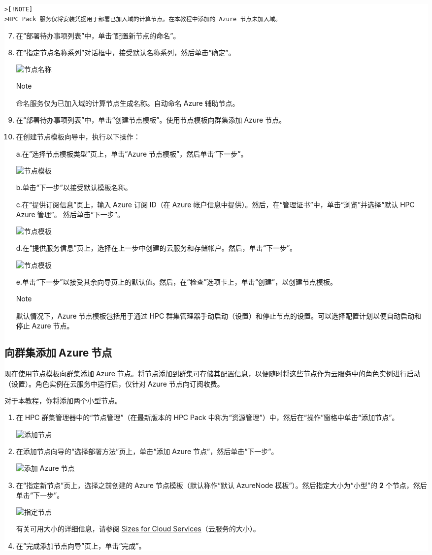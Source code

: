     >[!NOTE]
    >HPC Pack 服务仅将安装凭据用于部署已加入域的计算节点。在本教程中添加的 Azure 节点未加入域。

7. 在“部署待办事项列表”中，单击“配置新节点的命名”。

8. 在“指定节点名称系列”对话框中，接受默认名称系列，然后单击“确定”。

    ![节点名称][config_hpc8]

    >[!NOTE]
    >命名服务仅为已加入域的计算节点生成名称。自动命名 Azure 辅助节点。

9. 在“部署待办事项列表”中，单击“创建节点模板”。使用节点模板向群集添加 Azure 节点。

10. 在创建节点模板向导中，执行以下操作：

    a.在“选择节点模板类型”页上，单击“Azure 节点模板”，然后单击“下一步”。

    ![节点模板][config_hpc10]

    b.单击“下一步”以接受默认模板名称。

    c.在“提供订阅信息”页上，输入 Azure 订阅 ID（在 Azure 帐户信息中提供）。然后，在“管理证书”中，单击“浏览”并选择“默认 HPC Azure 管理”。 然后单击“下一步”。

    ![节点模板][config_hpc12]

    d.在“提供服务信息”页上，选择在上一步中创建的云服务和存储帐户。然后，单击“下一步”。

    ![节点模板][config_hpc13]

    e.单击“下一步”以接受其余向导页上的默认值。然后，在“检查”选项卡上，单击“创建”，以创建节点模板。

    >[!NOTE]
    >默认情况下，Azure 节点模板包括用于通过 HPC 群集管理器手动启动（设置）和停止节点的设置。可以选择配置计划以便自动启动和停止 Azure 节点。

## 向群集添加 Azure 节点

现在使用节点模板向群集添加 Azure 节点。将节点添加到群集可存储其配置信息，以便随时将这些节点作为云服务中的角色实例进行启动（设置）。角色实例在云服务中运行后，仅针对 Azure 节点向订阅收费。

对于本教程，你将添加两个小型节点。

1. 在 HPC 群集管理器中的“节点管理”（在最新版本的 HPC Pack 中称为“资源管理”）中，然后在“操作”窗格中单击“添加节点”。

    ![添加节点][add_node1]  

2. 在添加节点向导的“选择部署方法”页上，单击“添加 Azure 节点”，然后单击“下一步”。

    ![添加 Azure 节点][add_node1_1]

3. 在“指定新节点”页上，选择之前创建的 Azure 节点模板（默认称作“默认 AzureNode 模板”）。然后指定大小为“小型”的 **2** 个节点，然后单击“下一步”。

    ![指定节点][add_node2]

    有关可用大小的详细信息，请参阅 [Sizes for Cloud Services](./cloud-services-sizes-specs.md)（云服务的大小）。

4. 在“完成添加节点向导”页上，单击“完成”。


[Overview]: ./media/cloud-services-setup-hybrid-hpcpack-cluster/hybrid_cluster_overview.png
[install_hpc1]: ./media/cloud-services-setup-hybrid-hpcpack-cluster/install_hpc1.png
[install_hpc2]: ./media/cloud-services-setup-hybrid-hpcpack-cluster/install_hpc2.png
[install_hpc3]: ./media/cloud-services-setup-hybrid-hpcpack-cluster/install_hpc3.png
[install_hpc4]: ./media/cloud-services-setup-hybrid-hpcpack-cluster/install_hpc4.png
[install_hpc6]: ./media/cloud-services-setup-hybrid-hpcpack-cluster/install_hpc6.png
[install_hpc7]: ./media/cloud-services-setup-hybrid-hpcpack-cluster/install_hpc7.png
[install_hpc10]: ./media/cloud-services-setup-hybrid-hpcpack-cluster/install_hpc10.png
[upload_cert1]: ./media/cloud-services-setup-hybrid-hpcpack-cluster/upload_cert1.png
[createstorage1]: ./media/cloud-services-setup-hybrid-hpcpack-cluster/createstorage1.png
[createservice1]: ./media/cloud-services-setup-hybrid-hpcpack-cluster/createservice1.png
[config_hpc2]: ./media/cloud-services-setup-hybrid-hpcpack-cluster/config_hpc2.png
[config_hpc3]: ./media/cloud-services-setup-hybrid-hpcpack-cluster/config_hpc3.png
[config_hpc6]: ./media/cloud-services-setup-hybrid-hpcpack-cluster/config_hpc6.png
[config_hpc8]: ./media/cloud-services-setup-hybrid-hpcpack-cluster/config_hpc8.png
[config_hpc10]: ./media/cloud-services-setup-hybrid-hpcpack-cluster/config_hpc10.png
[config_hpc12]: ./media/cloud-services-setup-hybrid-hpcpack-cluster/config_hpc12.png
[config_hpc13]: ./media/cloud-services-setup-hybrid-hpcpack-cluster/config_hpc13.png
[add_node1]: ./media/cloud-services-setup-hybrid-hpcpack-cluster/add_node1.png
[add_node1_1]: ./media/cloud-services-setup-hybrid-hpcpack-cluster/add_node1_1.png
[add_node2]: ./media/cloud-services-setup-hybrid-hpcpack-cluster/add_node2.png
[add_node3]: ./media/cloud-services-setup-hybrid-hpcpack-cluster/add_node3.png
[add_node4]: ./media/cloud-services-setup-hybrid-hpcpack-cluster/add_node4.png
[add_node5]: ./media/cloud-services-setup-hybrid-hpcpack-cluster/add_node5.png
[add_node6]: ./media/cloud-services-setup-hybrid-hpcpack-cluster/add_node6.png
[add_node7]: ./media/cloud-services-setup-hybrid-hpcpack-cluster/add_node7.png
[view_instances1]: ./media/cloud-services-setup-hybrid-hpcpack-cluster/view_instances1.png
[clusrun1]: ./media/cloud-services-setup-hybrid-hpcpack-cluster/clusrun1.png
[test_job1]: ./media/cloud-services-setup-hybrid-hpcpack-cluster/test_job1.png
[param_sweep1]: ./media/cloud-services-setup-hybrid-hpcpack-cluster/param_sweep1.png
[view_job361]: ./media/cloud-services-setup-hybrid-hpcpack-cluster/view_job361.png
[view_job362]: ./media/cloud-services-setup-hybrid-hpcpack-cluster/view_job362.png
[stop_node1]: ./media/cloud-services-setup-hybrid-hpcpack-cluster/stop_node1.png
[stop_node2]: ./media/cloud-services-setup-hybrid-hpcpack-cluster/stop_node2.png
[stop_node4]: ./media/cloud-services-setup-hybrid-hpcpack-cluster/stop_node4.png
[view_instances2]: ./media/cloud-services-setup-hybrid-hpcpack-cluster/view_instances2.png